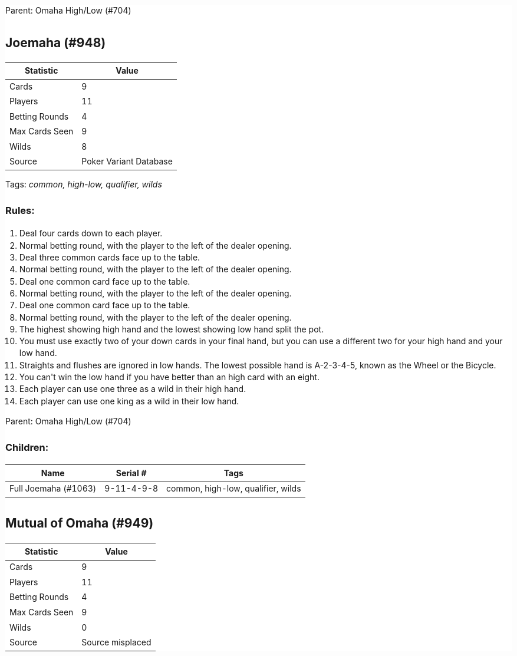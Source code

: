 Parent: Omaha High/Low (#704)


## Joemaha (#948)

|Statistic|Value|
|---------|-----|
|Cards|9|
|Players|11|
|Betting Rounds|4|
|Max Cards Seen|9|
|Wilds|8|
|Source|Poker Variant Database|

Tags: *common, high-low, qualifier, wilds*
### Rules:
1. Deal four cards down to each player.
2. Normal betting round, with the player to the left of the dealer opening.
3. Deal three common cards face up to the table.
4. Normal betting round, with the player to the left of the dealer opening.
5. Deal one common card face up to the table.
6. Normal betting round, with the player to the left of the dealer opening.
7. Deal one common card face up to the table.
8. Normal betting round, with the player to the left of the dealer opening.
9. The highest showing high hand and the lowest showing low hand split the pot.
10. You must use exactly two of your down cards in your final hand, but you can use a different two for your high hand and your low hand.
11. Straights and flushes are ignored in low hands. The lowest possible hand is A-2-3-4-5, known as the Wheel or the Bicycle.
12. You can't win the low hand if you have better than an high card with an eight.
13. Each player can use one three as a wild in their high hand.
14. Each player can use one king as a wild in their low hand.

Parent: Omaha High/Low (#704)
### Children:

|Name|Serial #|Tags|
|----|--------|----|
|Full Joemaha (#1063)|9-11-4-9-8|common, high-low, qualifier, wilds


## Mutual of Omaha (#949)

|Statistic|Value|
|---------|-----|
|Cards|9|
|Players|11|
|Betting Rounds|4|
|Max Cards Seen|9|
|Wilds|0|
|Source|Source misplaced|
